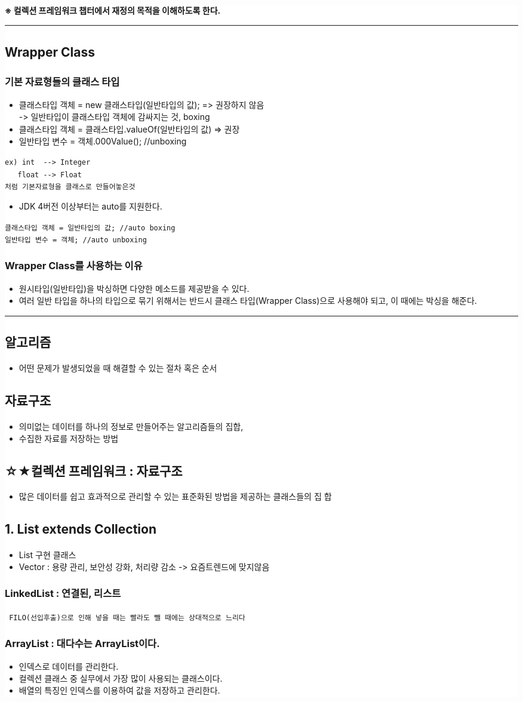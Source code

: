   __※ 컬렉션 프레임워크 챕터에서 재정의 목적을 이해하도록 한다.__

* * *


## Wrapper Class 
### 기본 자료형들의 클래스 타입

- 클래스타입 객체 = new 클래스타입(일반타입의 값); => 권장하지 않음   
-> 일반타입이 클래스타입 객체에 감싸지는 것, boxing
- 클래스타입 객체 = 클래스타입.valueOf(일반타입의 값)  => 권장
- 일반타입 변수 = 객체.000Value(); //unboxing
```
ex) int  --> Integer
   float --> Float
처럼 기본자료형을 클래스로 만들어놓은것
```
- JDK 4버전 이상부터는 auto를 지원한다.
```
클래스타입 객체 = 일반타입의 값; //auto boxing
일반타입 변수 = 객체; //auto unboxing
```
### Wrapper Class를 사용하는 이유
- 원시타입(일반타입)을 박싱하면 다양한 메소드를 제공받을 수 있다.
- 여러 일반 타입을 하나의 타입으로 묶기 위해서는 반드시 클래스 타입(Wrapper	Class)으로 사용해야 되고, 이 때에는 박싱을 해준다.

* * *

## 알고리즘
- 어떤 문제가 발생되었을 때 해결할 수 있는 절차 혹은 순서

## 자료구조
- 의미없는 데이터를 하나의 정보로 만들어주는 알고리즘들의 집합,
- 수집한 자료를 저장하는 방법

## ☆★컬렉션 프레임워크	: 자료구조
- 많은 데이터를 쉽고 효과적으로 관리할 수 있는 표준화된 방법을 제공하는 클래스들의 집	합

## 1. List extends Collection
- List 구현 클래스
- Vector : 용량 관리, 보안성 강화, 처리량 감소 -> 요즘트렌드에 맞지않음
		
### LinkedList : 연결된, 리스트
     FILO(선입후출)으로 인해 넣을 때는 빨라도 뺄 때에는 상대적으로 느리다
     
### ArrayList	: 대다수는 ArrayList이다.
- 인덱스로 데이터를 관리한다.
- 컬렉션 클래스 중 실무에서 가장 많이 사용되는 클래스이다.
- 배열의 특징인 인덱스를 이용하여 값을 저장하고 관리한다.
